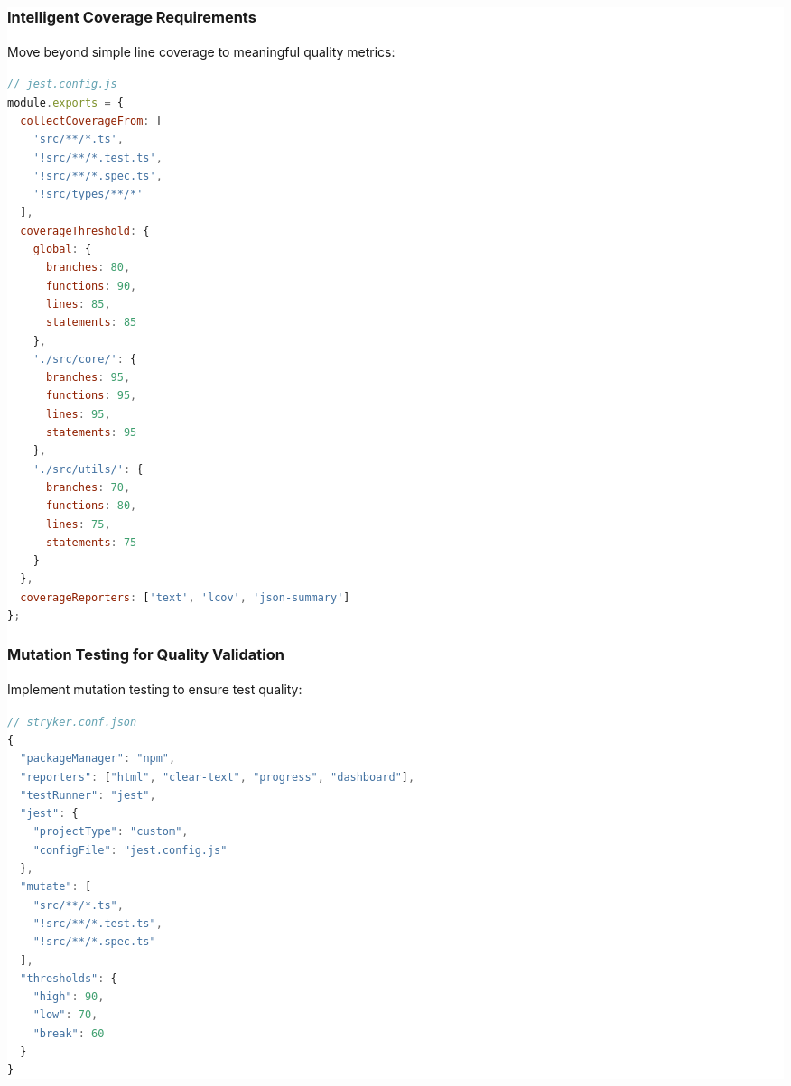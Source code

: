 ### Intelligent Coverage Requirements

Move beyond simple line coverage to meaningful quality metrics:

```javascript
// jest.config.js
module.exports = {
  collectCoverageFrom: [
    'src/**/*.ts',
    '!src/**/*.test.ts',
    '!src/**/*.spec.ts',
    '!src/types/**/*'
  ],
  coverageThreshold: {
    global: {
      branches: 80,
      functions: 90,
      lines: 85,
      statements: 85
    },
    './src/core/': {
      branches: 95,
      functions: 95,
      lines: 95,
      statements: 95
    },
    './src/utils/': {
      branches: 70,
      functions: 80,
      lines: 75,
      statements: 75
    }
  },
  coverageReporters: ['text', 'lcov', 'json-summary']
};
```

### Mutation Testing for Quality Validation

Implement mutation testing to ensure test quality:

```javascript
// stryker.conf.json
{
  "packageManager": "npm",
  "reporters": ["html", "clear-text", "progress", "dashboard"],
  "testRunner": "jest",
  "jest": {
    "projectType": "custom",
    "configFile": "jest.config.js"
  },
  "mutate": [
    "src/**/*.ts",
    "!src/**/*.test.ts",
    "!src/**/*.spec.ts"
  ],
  "thresholds": {
    "high": 90,
    "low": 70,
    "break": 60
  }
}
```
